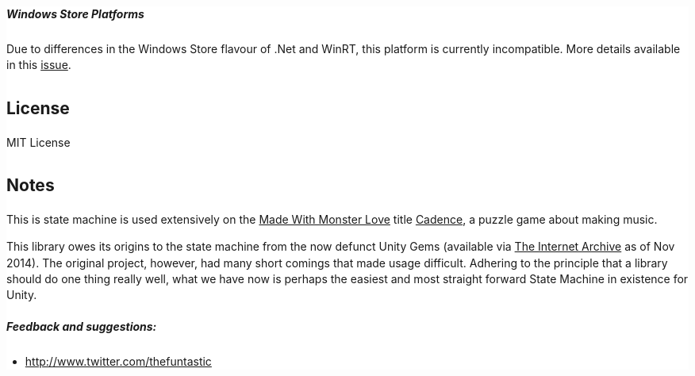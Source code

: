##### Windows Store Platforms
Due to differences in the Windows Store flavour of .Net and WinRT, this platform is currently incompatible. More details available in this [issue](https://github.com/thefuntastic/Unity3d-Finite-State-Machine/issues/4).

## License
MIT License

## Notes

This is state machine is used extensively on the [Made With Monster Love](http://www.madewithmonsterlove.com) title [Cadence](http://store.steampowered.com/app/362800/Cadence/), a puzzle game about making music.  

This library owes its origins to the state machine from the now defunct Unity Gems (available via [The Internet Archive](http://web.archive.org/web/20140902150909/http://unitygems.com/fsm1/) as of Nov 2014). The original project, however, had many short comings that made usage difficult. Adhering to the principle that a library should do one thing really well, what we have now is perhaps the easiest and most straight forward State Machine in existence for Unity.

##### Feedback and suggestions:
- http://www.twitter.com/thefuntastic
